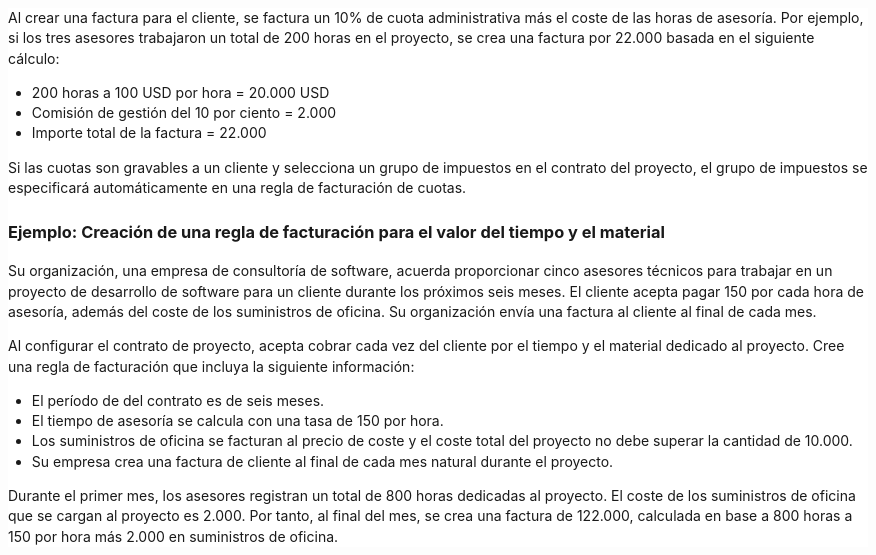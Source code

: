 Al crear una factura para el cliente, se factura un 10% de cuota administrativa más el coste de las horas de asesoría. Por ejemplo, si los tres asesores trabajaron un total de 200 horas en el proyecto, se crea una factura por 22.000 basada en el siguiente cálculo:

-   200 horas a 100 USD por hora = 20.000 USD
-   Comisión de gestión del 10 por ciento = 2.000
-   Importe total de la factura = 22.000

Si las cuotas son gravables a un cliente y selecciona un grupo de impuestos en el contrato del proyecto, el grupo de impuestos se especificará automáticamente en una regla de facturación de cuotas.

### <a name="example-create-a-billing-rule-for-the-value-of-time-and-materials"></a>Ejemplo: Creación de una regla de facturación para el valor del tiempo y el material

Su organización, una empresa de consultoría de software, acuerda proporcionar cinco asesores técnicos para trabajar en un proyecto de desarrollo de software para un cliente durante los próximos seis meses. El cliente acepta pagar 150 por cada hora de asesoría, además del coste de los suministros de oficina. Su organización envía una factura al cliente al final de cada mes. 

Al configurar el contrato de proyecto, acepta cobrar cada vez del cliente por el tiempo y el material dedicado al proyecto. Cree una regla de facturación que incluya la siguiente información:

-   El período de del contrato es de seis meses.
-   El tiempo de asesoría se calcula con una tasa de 150 por hora.
-   Los suministros de oficina se facturan al precio de coste y el coste total del proyecto no debe superar la cantidad de 10.000.
-   Su empresa crea una factura de cliente al final de cada mes natural durante el proyecto.

Durante el primer mes, los asesores registran un total de 800 horas dedicadas al proyecto. El coste de los suministros de oficina que se cargan al proyecto es 2.000. Por tanto, al final del mes, se crea una factura de 122.000, calculada en base a 800 horas a 150 por hora más 2.000 en suministros de oficina.



